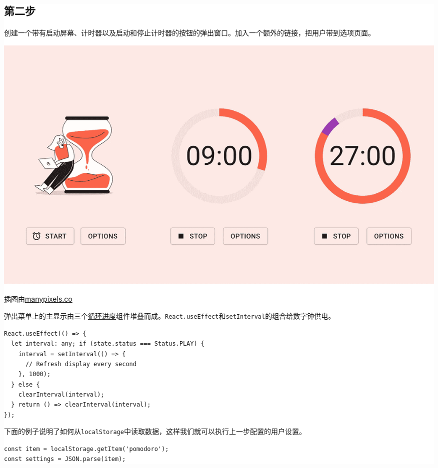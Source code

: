 ## 第二步

创建一个带有启动屏幕、计时器以及启动和停止计时器的按钮的弹出窗口。加入一个额外的链接，把用户带到选项页面。

![](img/7005099e98e434b33151ef083bd1502a.png)

插图由[manypixels.co](https://www.manypixels.co/)

弹出菜单上的主显示由三个[循环进度](https://material-ui.com/api/circular-progress/)组件堆叠而成。`React.useEffect`和`setInterval`的组合给数字钟供电。

```
React.useEffect(() => {
  let interval: any; if (state.status === Status.PLAY) {
    interval = setInterval(() => {
      // Refresh display every second
    }, 1000);
  } else {
    clearInterval(interval);
  } return () => clearInterval(interval);
});
```

下面的例子说明了如何从`localStorage`中读取数据，这样我们就可以执行上一步配置的用户设置。

```
const item = localStorage.getItem('pomodoro');
const settings = JSON.parse(item);
```
